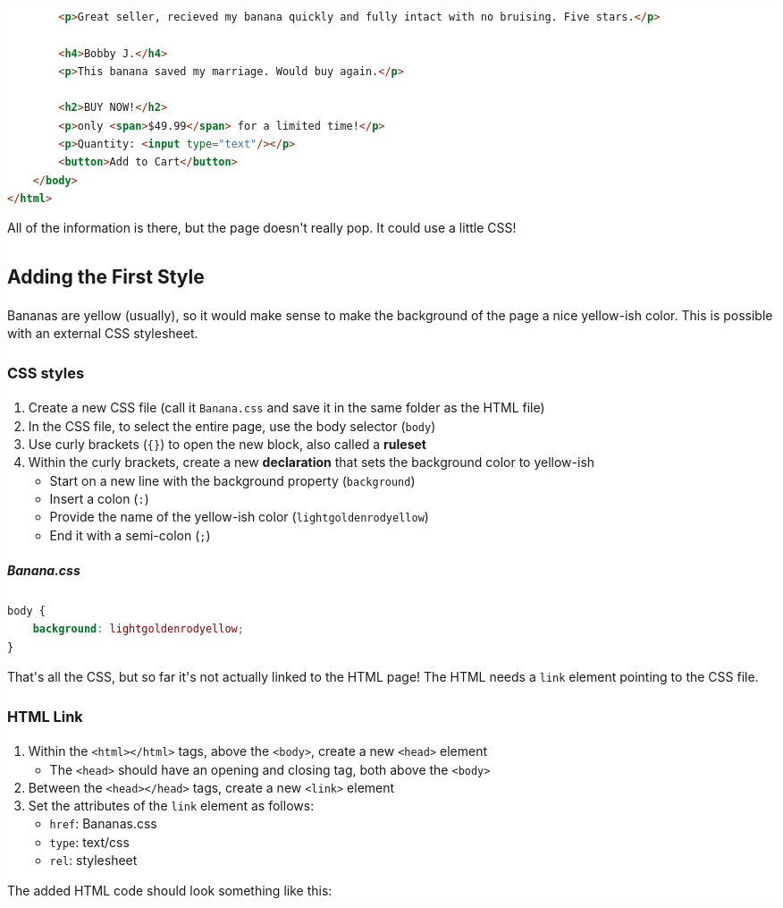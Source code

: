 ```html
		<p>Great seller, recieved my banana quickly and fully intact with no bruising. Five stars.</p>
		
		<h4>Bobby J.</h4>
		<p>This banana saved my marriage. Would buy again.</p>
		
		<h2>BUY NOW!</h2>
		<p>only <span>$49.99</span> for a limited time!</p>
		<p>Quantity: <input type="text"/></p>
		<button>Add to Cart</button>
	</body>
</html>
```

All of the information is there, but the page doesn't really pop. It could use a little CSS!

## Adding the First Style
Bananas are yellow (usually), so it would make sense to make the background of the page a nice yellow-ish color. This is possible with an external CSS stylesheet.

### CSS styles
1. Create a new CSS file (call it `Banana.css` and save it in the same folder as the HTML file)
1. In the CSS file, to select the entire page, use the body selector (`body`)
1. Use curly brackets (`{}`) to open the new block, also called a **ruleset**
1. Within the curly brackets, create a new **declaration** that sets the background color to yellow-ish
    - Start on a new line with the background property (`background`)
    - Insert a colon (`:`)
    - Provide the name of the yellow-ish color (`lightgoldenrodyellow`)
    - End it with a semi-colon (`;`)

##### Banana.css
```css
body {
    background: lightgoldenrodyellow;
}
```

That's all the CSS, but so far it's not actually linked to the HTML page! The HTML needs a `link` element pointing to the CSS file.

### HTML Link
1. Within the `<html></html>` tags, above the `<body>`, create a new `<head>` element
    - The `<head>` should have an opening and closing tag, both above the `<body>`
2. Between the `<head></head>` tags, create a new `<link>` element
3. Set the attributes of the `link` element as follows:
    - `href`: Bananas.css
    - `type`: text/css
    - `rel`: stylesheet

The added HTML code should look something like this:
